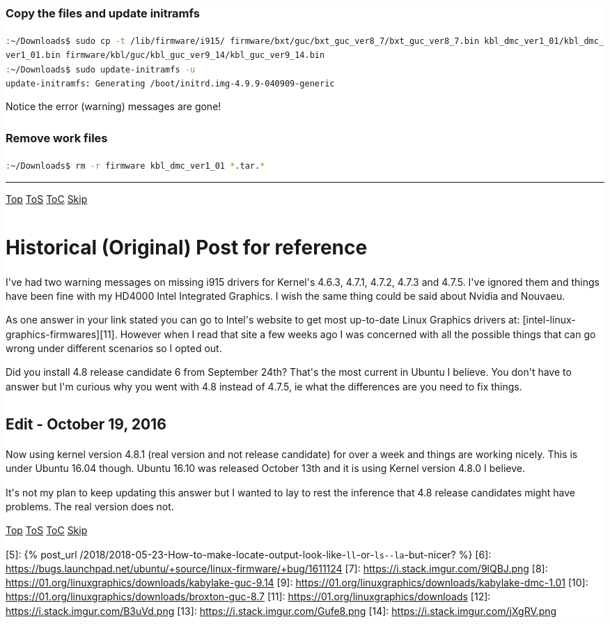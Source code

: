 ### Copy the files and update initramfs

``` bash
:~/Downloads$ sudo cp -t /lib/firmware/i915/ firmware/bxt/guc/bxt_guc_ver8_7/bxt_guc_ver8_7.bin kbl_dmc_ver1_01/kbl_dmc_ver1_01.bin firmware/kbl/guc/kbl_guc_ver9_14/kbl_guc_ver9_14.bin
:~/Downloads$ sudo update-initramfs -u
update-initramfs: Generating /boot/initrd.img-4.9.9-040909-generic

```

Notice the error (warning) messages are gone!

### Remove work files

``` bash
:~/Downloads$ rm -r firmware kbl_dmc_ver1_01 *.tar.*

```


----------



<a id="hdr8"></a>
<div class="hdr-bar">  <a href="#" class ="hdr-btn">Top</a>  <a href="#hdr7" class ="hdr-btn">ToS</a>  <a href="#hdr2" class ="hdr-btn">ToC</a>  <a href="#hdr9" class ="hdr-btn">Skip</a></div>

# Historical (Original) Post for reference

I've had two warning messages on missing i915 drivers for Kernel's 4.6.3, 4.7.1, 4.7.2, 4.7.3 and 4.7.5. I've ignored them and things have been fine with my HD4000 Intel Integrated Graphics. I wish the same thing could be said about Nvidia and Nouvaeu.

As one answer in your link stated you can go to Intel's website to get most up-to-date Linux Graphics drivers at: [intel-linux-graphics-firmwares][11]. However when I read that site a few weeks ago I was concerned with all the possible things that can go wrong under different scenarios so I opted out.

Did you install 4.8 release candidate 6 from September 24th? That's the most current in Ubuntu I believe. You don't have to answer but I'm curious why you went with 4.8 instead of 4.7.5, ie what the differences are you need to fix things.

## Edit - October 19, 2016

Now using kernel version 4.8.1 (real version and not release candidate) for over a week and things are working nicely. This is under Ubuntu 16.04 though. Ubuntu 16.10 was released October 13th and it is using Kernel version 4.8.0 I believe.

It's not my plan to keep updating this answer but I wanted to lay to rest the inference that 4.8 release candidates might have problems. The real version does not.


<a id="hdr9"></a>
<div class="hdr-bar">  <a href="#" class ="hdr-btn">Top</a>  <a href="#hdr8" class ="hdr-btn">ToS</a>  <a href="#hdr2" class ="hdr-btn">ToC</a>  <a href="#hdr10" class ="hdr-btn">Skip</a></div>


  [1]: https://git.kernel.org/pub/scm/linux/kernel/git/firmware/linux-firmware.git/tree/i915
  [2]: https://i.stack.imgur.com/PzEm6.png
  [3]: https://01.org/linuxgraphics/downloads/firmware
  [4]: https://i.stack.imgur.com/BFYtB.png
  [5]: {% post_url /2018/2018-05-23-How-to-make-locate-output-look-like-`ll`-or-`ls--la`-but-nicer? %}
  [6]: https://bugs.launchpad.net/ubuntu/+source/linux-firmware/+bug/1611124
  [7]: https://i.stack.imgur.com/9lQBJ.png
  [8]: https://01.org/linuxgraphics/downloads/kabylake-guc-9.14
  [9]: https://01.org/linuxgraphics/downloads/kabylake-dmc-1.01
  [10]: https://01.org/linuxgraphics/downloads/broxton-guc-8.7
  [11]: https://01.org/linuxgraphics/downloads
  [12]: https://i.stack.imgur.com/B3uVd.png
  [13]: https://i.stack.imgur.com/Gufe8.png
  [14]: https://i.stack.imgur.com/jXgRV.png